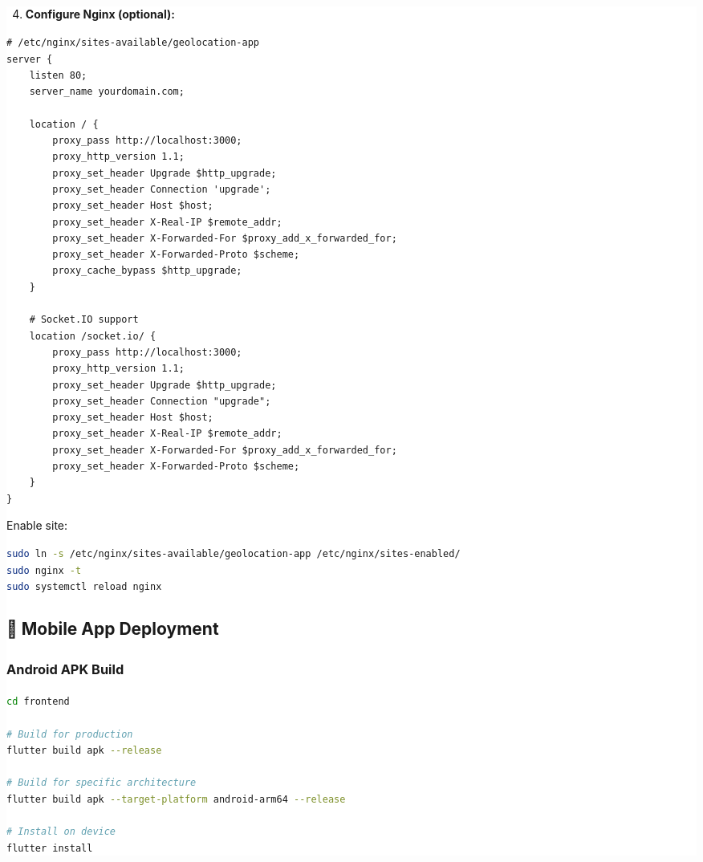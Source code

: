 4. **Configure Nginx (optional):**

```nginx
# /etc/nginx/sites-available/geolocation-app
server {
    listen 80;
    server_name yourdomain.com;

    location / {
        proxy_pass http://localhost:3000;
        proxy_http_version 1.1;
        proxy_set_header Upgrade $http_upgrade;
        proxy_set_header Connection 'upgrade';
        proxy_set_header Host $host;
        proxy_set_header X-Real-IP $remote_addr;
        proxy_set_header X-Forwarded-For $proxy_add_x_forwarded_for;
        proxy_set_header X-Forwarded-Proto $scheme;
        proxy_cache_bypass $http_upgrade;
    }

    # Socket.IO support
    location /socket.io/ {
        proxy_pass http://localhost:3000;
        proxy_http_version 1.1;
        proxy_set_header Upgrade $http_upgrade;
        proxy_set_header Connection "upgrade";
        proxy_set_header Host $host;
        proxy_set_header X-Real-IP $remote_addr;
        proxy_set_header X-Forwarded-For $proxy_add_x_forwarded_for;
        proxy_set_header X-Forwarded-Proto $scheme;
    }
}
```

Enable site:

```bash
sudo ln -s /etc/nginx/sites-available/geolocation-app /etc/nginx/sites-enabled/
sudo nginx -t
sudo systemctl reload nginx
```

## 📱 Mobile App Deployment

### Android APK Build

```bash
cd frontend

# Build for production
flutter build apk --release

# Build for specific architecture
flutter build apk --target-platform android-arm64 --release

# Install on device
flutter install
```
